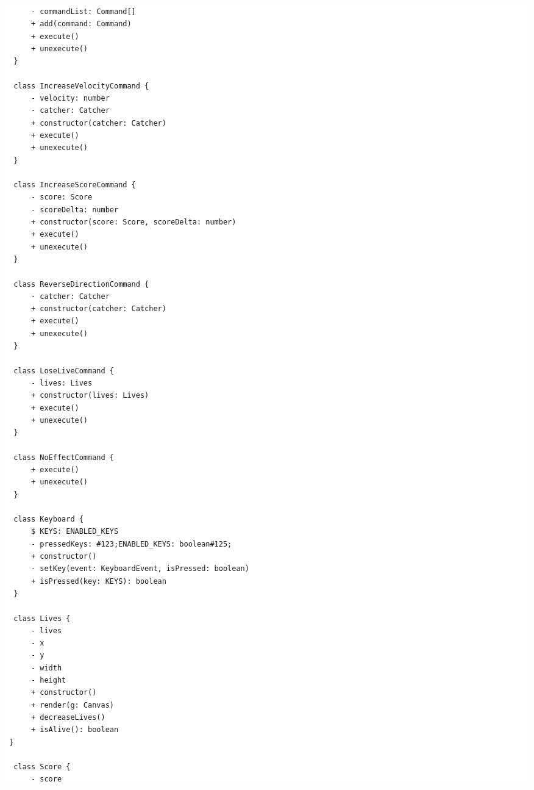 ```mermaid
      - commandList: Command[]
      + add(command: Command)
      + execute()
      + unexecute()
  }
  
  class IncreaseVelocityCommand {
      - velocity: number
      - catcher: Catcher
      + constructor(catcher: Catcher)
      + execute()
      + unexecute()
  }

  class IncreaseScoreCommand {
      - score: Score
      - scoreDelta: number
      + constructor(score: Score, scoreDelta: number)
      + execute()
      + unexecute()
  }
  
  class ReverseDirectionCommand {
      - catcher: Catcher
      + constructor(catcher: Catcher)
      + execute()
      + unexecute()
  }

  class LoseLiveCommand {
      - lives: Lives
      + constructor(lives: Lives)
      + execute()
      + unexecute()
  }
  
  class NoEffectCommand {
      + execute()
      + unexecute()
  }
  
  class Keyboard {
      $ KEYS: ENABLED_KEYS
      - pressedKeys: #123;ENABLED_KEYS: boolean#125;
      + constructor()
      - setKey(event: KeyboardEvent, isPressed: boolean)
      + isPressed(key: KEYS): boolean
  }
  
  class Lives {
      - lives
      - x
      - y
      - width
      - height
      + constructor()
      + render(g: Canvas)
      + decreaseLives()
      + isAlive(): boolean
 }

  class Score {
      - score
```